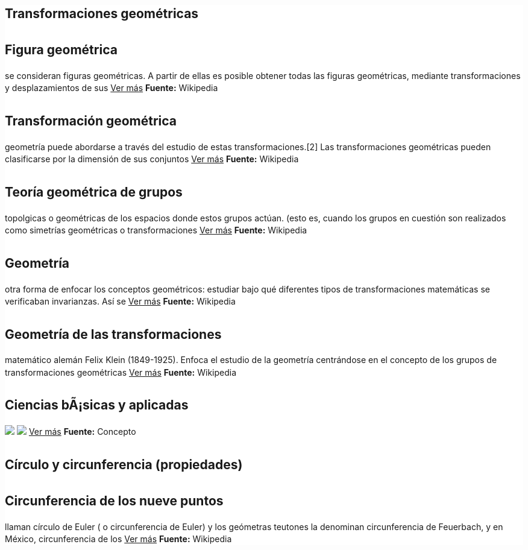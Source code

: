 
## Transformaciones geométricas

## Figura geométrica
se consideran figuras geométricas. A partir de ellas es posible obtener todas las figuras geométricas, mediante transformaciones y desplazamientos de sus
[Ver más](https://es.wikipedia.org/wiki/Figura_geométrica)
**Fuente:** Wikipedia

## Transformación geométrica
geometría puede abordarse a través del estudio de estas transformaciones.[2]​ Las transformaciones geométricas pueden clasificarse por la dimensión de sus conjuntos
[Ver más](https://es.wikipedia.org/wiki/Transformación_geométrica)
**Fuente:** Wikipedia

## Teoría geométrica de grupos
topolgicas o geométricas de los espacios donde estos grupos actúan. (esto es, cuando los grupos en cuestión son realizados como simetrías geométricas o transformaciones
[Ver más](https://es.wikipedia.org/wiki/Teoría_geométrica_de_grupos)
**Fuente:** Wikipedia

## Geometría
otra forma de enfocar los conceptos geométricos: estudiar bajo qué diferentes tipos de transformaciones matemáticas se verificaban invarianzas. Así se
[Ver más](https://es.wikipedia.org/wiki/Geometría)
**Fuente:** Wikipedia

## Geometría de las transformaciones
matemático alemán Felix Klein (1849-1925). Enfoca el estudio de la geometría centrándose en el concepto de los grupos de transformaciones geométricas
[Ver más](https://es.wikipedia.org/wiki/Geometría_de_las_transformaciones)
**Fuente:** Wikipedia

## Ciencias bÃ¡sicas y aplicadas
![](https://concepto.de/wp-content/uploads/2023/04/Ciencias-basicas-y-aplicadas-ingenieria.jpg)
![](https://concepto.de/wp-content/uploads/2023/04/Ciencias-basicas-y-aplicadas-farmacologia.jpg)
[Ver más](https://concepto.de/ciencias-basicas-y-aplicadas/)
**Fuente:** Concepto


## Círculo y circunferencia (propiedades)

## Circunferencia de los nueve puntos
llaman círculo de Euler ( o circunferencia de Euler) y los geómetras teutones la denominan circunferencia de Feuerbach, y en México, circunferencia de los
[Ver más](https://es.wikipedia.org/wiki/Circunferencia_de_los_nueve_puntos)
**Fuente:** Wikipedia
